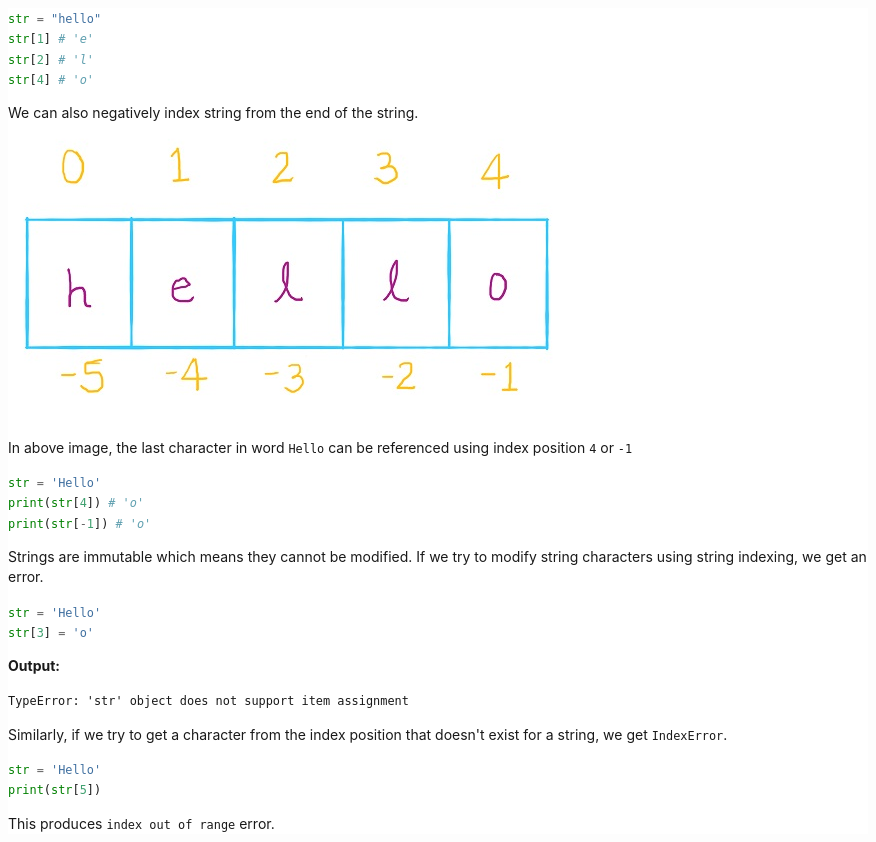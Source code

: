 ```python
str = "hello"
str[1] # 'e'
str[2] # 'l'
str[4] # 'o'
```

We can also negatively index string from the end of the string.
![String Indexing](./string_indexing.jpg)

In above image, the last character in word `Hello` can be referenced using index position `4` or `-1`

```python
str = 'Hello'
print(str[4]) # 'o'
print(str[-1]) # 'o'
```

Strings are immutable which means they cannot be modified. If we try to modify string characters using string indexing, we get an error.

```python
str = 'Hello'
str[3] = 'o'
```

**Output:**
```console{ lineNos=false }
TypeError: 'str' object does not support item assignment
```

Similarly, if we try to get a character from the index position that doesn't exist for a string, we get `IndexError`.

```python
str = 'Hello'
print(str[5])
```

This produces `index out of range` error.
